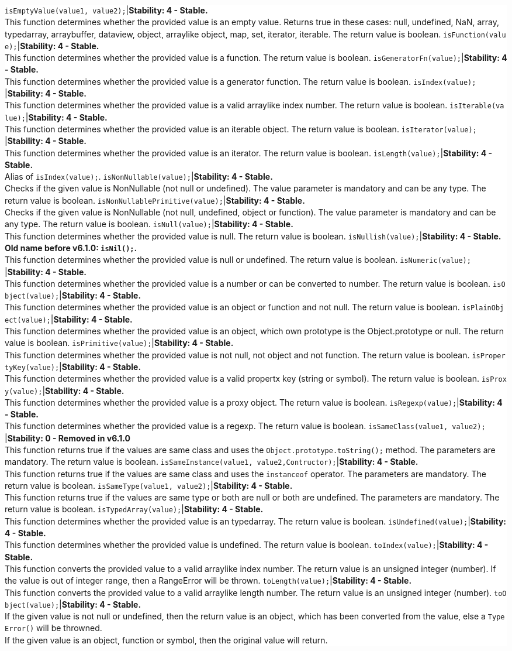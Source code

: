 `isEmptyValue(value1, value2);`|__Stability: 4 - Stable.__<BR>This function determines whether the provided value is an empty value. Returns true in these cases: null, undefined, NaN, array, typedarray, arraybuffer, dataview, object, arraylike object, map, set, iterator, iterable. The return value is boolean.
`isFunction(value);`|__Stability: 4 - Stable.__<BR>This function determines whether the provided value is a function. The return value is boolean.
`isGeneratorFn(value);`|__Stability: 4 - Stable.__<BR>This function determines whether the provided value is a generator function. The return value is boolean.
`isIndex(value);`|__Stability: 4 - Stable.__<BR>This function determines whether the provided value is a valid arraylike index number. The return value is boolean.
`isIterable(value);`|__Stability: 4 - Stable.__<BR>This function determines whether the provided value is an iterable object. The return value is boolean.
`isIterator(value);`|__Stability: 4 - Stable.__<BR>This function determines whether the provided value is an iterator. The return value is boolean.
`isLength(value);`|__Stability: 4 - Stable.__<BR>Alias of `isIndex(value);`.
`isNonNullable(value);`|__Stability: 4 - Stable.__<BR>Checks if the given value is NonNullable (not null or undefined). The value parameter is mandatory and can be any type. The return value is boolean.
`isNonNullablePrimitive(value);`|__Stability: 4 - Stable.__<BR>Checks if the given value is NonNullable (not null, undefined, object or function). The value parameter is mandatory and can be any type. The return value is boolean.
`isNull(value);`|__Stability: 4 - Stable.__<BR>This function determines whether the provided value is null. The return value is boolean.
`isNullish(value);`|__Stability: 4 - Stable.__<BR>__Old name before v6.1.0: `isNil();`.__<BR>This function determines whether the provided value is null or undefined. The return value is boolean.
`isNumeric(value);`|__Stability: 4 - Stable.__<BR>This function determines whether the provided value is a number or can be converted to number. The return value is boolean.
`isObject(value);`|__Stability: 4 - Stable.__<BR>This function determines whether the provided value is an object or function and not null. The return value is boolean.
`isPlainObject(value);`|__Stability: 4 - Stable.__<BR>This function determines whether the provided value is an object, which own prototype is the Object.prototype or null. The return value is boolean.
`isPrimitive(value);`|__Stability: 4 - Stable.__<BR>This function determines whether the provided value is not null, not object and not function. The return value is boolean.
`isPropertyKey(value);`|__Stability: 4 - Stable.__<BR>This function determines whether the provided value is a valid propertx key (string or symbol). The return value is boolean.
`isProxy(value);`|__Stability: 4 - Stable.__<BR>This function determines whether the provided value is a proxy object. The return value is boolean.
`isRegexp(value);`|__Stability: 4 - Stable.__<BR>This function determines whether the provided value is a regexp. The return value is boolean.
`isSameClass(value1, value2);`|__Stability: 0 - Removed in v6.1.0__<BR>This function returns true if the values are same class and uses the `Object.prototype.toString();` method. The parameters are mandatory. The return value is boolean.
`isSameInstance(value1, value2,Contructor);`|__Stability: 4 - Stable.__<BR>This function returns true if the values are same class and uses the `instanceof` operator. The parameters are mandatory. The return value is boolean.
`isSameType(value1, value2);`|__Stability: 4 - Stable.__<BR>This function returns true if the values are same type or both are null or both are undefined. The parameters are mandatory. The return value is boolean.
`isTypedArray(value);`|__Stability: 4 - Stable.__<BR>This function determines whether the provided value is an typedarray. The return value is boolean.
`isUndefined(value);`|__Stability: 4 - Stable.__<BR>This function determines whether the provided value is undefined. The return value is boolean.
`toIndex(value);`|__Stability: 4 - Stable.__<BR>This function converts the provided value to a valid arraylike index number. The return value is an unsigned integer (number). If the value is out of integer range, then a RangeError will be thrown.
`toLength(value);`|__Stability: 4 - Stable.__<BR>This function converts the provided value to a valid arraylike length number. The return value is an unsigned integer (number).
`toObject(value);`|__Stability: 4 - Stable.__<BR>If the given value is not null or undefined, then the return value is an object, which has been converted from the value, else a `TypeError()` will be throwned.<BR>If the given value is an object, function or symbol, then the original value will return.